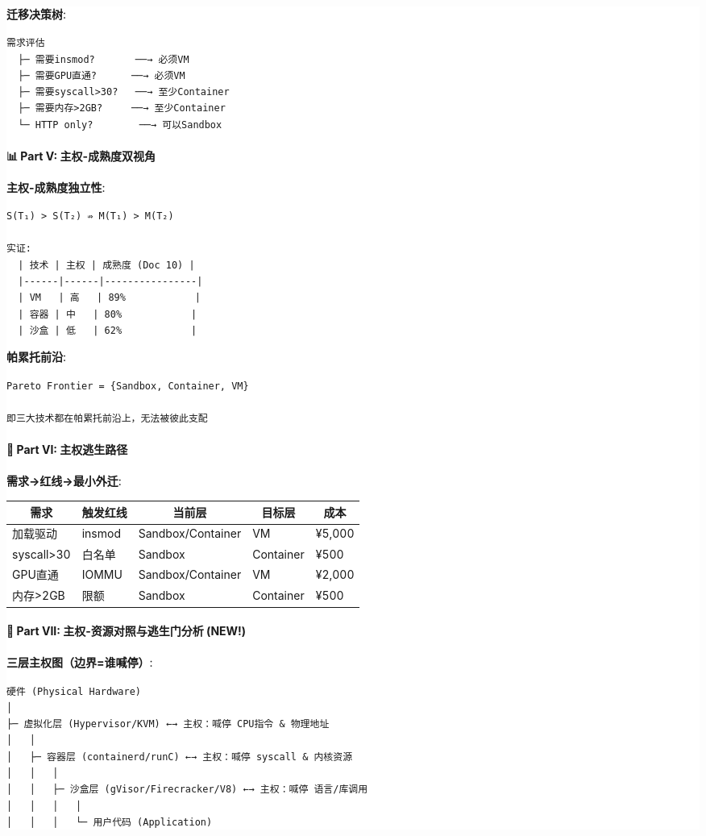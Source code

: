 **迁移决策树**:

```text
需求评估
  ├─ 需要insmod?       ──→ 必须VM
  ├─ 需要GPU直通?      ──→ 必须VM
  ├─ 需要syscall>30?   ──→ 至少Container
  ├─ 需要内存>2GB?     ──→ 至少Container
  └─ HTTP only?        ──→ 可以Sandbox
```

#### 📊 Part V: 主权-成熟度双视角

**主权-成熟度独立性**:

```text
S(T₁) > S(T₂) ⇏ M(T₁) > M(T₂)

实证:
  | 技术 | 主权 | 成熟度 (Doc 10) |
  |------|------|----------------|
  | VM   | 高   | 89%            |
  | 容器 | 中   | 80%            |
  | 沙盒 | 低   | 62%            |
```

**帕累托前沿**:

```text
Pareto Frontier = {Sandbox, Container, VM}

即三大技术都在帕累托前沿上，无法被彼此支配
```

#### 🎯 Part VI: 主权逃生路径

**需求→红线→最小外迁**:

| 需求 | 触发红线 | 当前层 | 目标层 | 成本 |
|------|---------|--------|--------|------|
| 加载驱动 | insmod | Sandbox/Container | VM | ¥5,000 |
| syscall>30 | 白名单 | Sandbox | Container | ¥500 |
| GPU直通 | IOMMU | Sandbox/Container | VM | ¥2,000 |
| 内存>2GB | 限额 | Sandbox | Container | ¥500 |

#### 🚪 Part VII: 主权-资源对照与逃生门分析 (NEW!)

**三层主权图（边界=谁喊停）**:

```text
硬件 (Physical Hardware)
│
├─ 虚拟化层 (Hypervisor/KVM) ←→ 主权：喊停 CPU指令 & 物理地址
│   │
│   ├─ 容器层 (containerd/runC) ←→ 主权：喊停 syscall & 内核资源
│   │   │
│   │   ├─ 沙盒层 (gVisor/Firecracker/V8) ←→ 主权：喊停 语言/库调用
│   │   │   │
│   │   │   └─ 用户代码 (Application)
```
